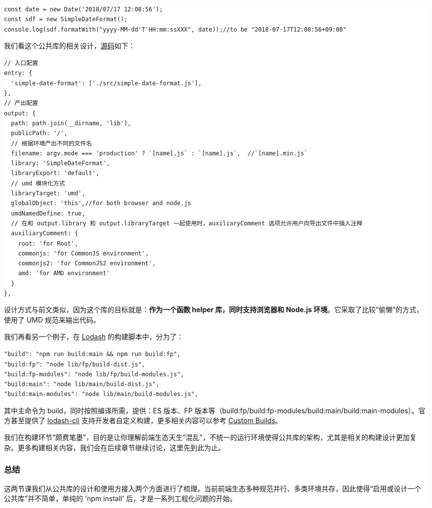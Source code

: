 <pre class="lang-java" data-nodeid="1591"><code data-language="java"><span class="hljs-keyword">const</span> date = <span class="hljs-keyword">new</span> Date(<span class="hljs-string">'2018/07/17 12:08:56'</span>);
<span class="hljs-keyword">const</span> sdf = <span class="hljs-keyword">new</span> SimpleDateFormat();
console.log(sdf.formatWith(<span class="hljs-string">"yyyy-MM-dd'T'HH:mm:ssXXX"</span>, date));<span class="hljs-comment">//to be "2018-07-17T12:08:56+09:00"</span>
</code></pre>
<p data-nodeid="1592">我们看这个公共库的相关设计，<a href="https://github.com/riversun/simple-date-format/blob/master/webpack.config.js#L24" data-nodeid="1826">源码</a>如下：</p>
<pre class="lang-java" data-nodeid="1593"><code data-language="java"><span class="hljs-comment">// 入口配置</span>
entry: {
  <span class="hljs-string">'simple-date-format'</span>: [<span class="hljs-string">'./src/simple-date-format.js'</span>],
},
<span class="hljs-comment">// 产出配置</span>
output: {
  path: path.join(__dirname, <span class="hljs-string">'lib'</span>),
  publicPath: <span class="hljs-string">'/'</span>,
  <span class="hljs-comment">// 根据环境产出不同的文件名</span>
  filename: argv.mode === <span class="hljs-string">'production'</span> ? `[name].js` : `[name].js`,  <span class="hljs-comment">//`[name].min.js`</span>
  library: <span class="hljs-string">'SimpleDateFormat'</span>,
  libraryExport: <span class="hljs-string">'default'</span>,
  <span class="hljs-comment">// umd 模块化方式</span>
  libraryTarget: <span class="hljs-string">'umd'</span>,
  globalObject: <span class="hljs-string">'this'</span>,<span class="hljs-comment">//for both browser and node.js</span>
  umdNamedDefine: <span class="hljs-keyword">true</span>,
  <span class="hljs-comment">// 在和 output.library 和 output.libraryTarget 一起使用时，auxiliaryComment 选项允许用户向导出文件中插入注释</span>
  auxiliaryComment: {
    root: <span class="hljs-string">'for Root'</span>,
    commonjs: <span class="hljs-string">'for CommonJS environment'</span>,
    commonjs2: <span class="hljs-string">'for CommonJS2 environment'</span>,
    amd: <span class="hljs-string">'for AMD environment'</span>
  }
},
</code></pre>
<p data-nodeid="1594">设计方式与前文类似，因为这个库的目标就是：<strong data-nodeid="1833">作为一个函数 helper 库，同时支持浏览器和 Node.js 环境</strong>。它采取了比较“偷懒”的方式，使用了 UMD 规范来输出代码。</p>
<p data-nodeid="1595">我们再看另一个例子，在 <a href="https://github.com/lodash/lodash/blob/master/package.json#L12" data-nodeid="1837">Lodash</a> 的构建脚本中，分为了：</p>
<pre class="lang-java" data-nodeid="1596"><code data-language="java"><span class="hljs-string">"build"</span>: <span class="hljs-string">"npm run build:main &amp;&amp; npm run build:fp"</span>,
<span class="hljs-string">"build:fp"</span>: <span class="hljs-string">"node lib/fp/build-dist.js"</span>,
<span class="hljs-string">"build:fp-modules"</span>: <span class="hljs-string">"node lib/fp/build-modules.js"</span>,
<span class="hljs-string">"build:main"</span>: <span class="hljs-string">"node lib/main/build-dist.js"</span>,
<span class="hljs-string">"build:main-modules"</span>: <span class="hljs-string">"node lib/main/build-modules.js"</span>,
</code></pre>
<p data-nodeid="1597">其中主命令为 build，同时按照编译所需，提供：ES 版本、FP 版本等（build:fp/build:fp-modules/build:main/build:main-modules）。官方甚至提供了 <a href="https://www.npmjs.com/package/lodash-cli" data-nodeid="1842">lodash-cli</a> 支持开发者自定义构建，更多相关内容可以参考 <a href="https://lodash.com/custom-builds" data-nodeid="1846">Custom Builds</a>。</p>
<p data-nodeid="1598">我们在构建环节“颇费笔墨”，目的是让你理解前端生态天生“混乱”，不统一的运行环境使得公共库的架构，尤其是相关的构建设计更加复杂。更多构建相关内容，我们会在后续章节继续讨论，这里先到此为止。</p>
<h3 data-nodeid="1599">总结</h3>
<p data-nodeid="1600">这两节课我们从公共库的设计和使用方接入两个方面进行了梳理。当前前端生态多种规范并行、多类环境共存，因此使得“启用或设计一个公共库”并不简单，单纯的 'npm install' 后，才是一系列工程化问题的开始。</p>